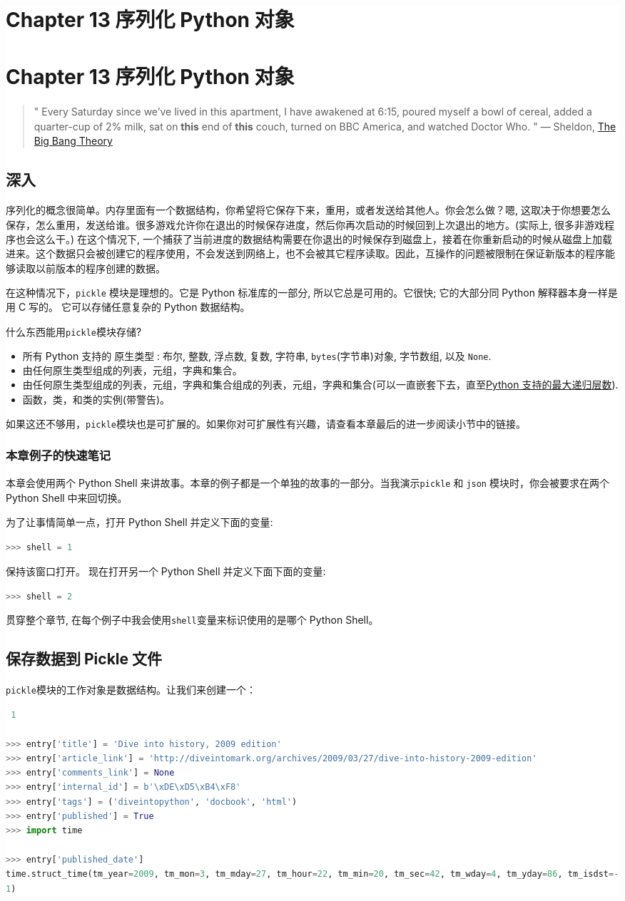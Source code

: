 # Chapter 13 序列化 Python 对象

# Chapter 13 序列化 Python 对象

> " Every Saturday since we’ve lived in this apartment, I have awakened at 6:15, poured myself a bowl of cereal, added a quarter-cup of 2% milk, sat on **this** end of **this** couch, turned on BBC America, and watched Doctor Who. " — Sheldon, [The Big Bang Theory](http://en.wikiquote.org/wiki/The_Big_Bang_Theory#The_Dumpling_Paradox_.5B1.07.5D)

## 深入

序列化的概念很简单。内存里面有一个数据结构，你希望将它保存下来，重用，或者发送给其他人。你会怎么做？嗯, 这取决于你想要怎么保存，怎么重用，发送给谁。很多游戏允许你在退出的时候保存进度，然后你再次启动的时候回到上次退出的地方。(实际上, 很多非游戏程序也会这么干。) 在这个情况下, 一个捕获了当前进度的数据结构需要在你退出的时候保存到磁盘上，接着在你重新启动的时候从磁盘上加载进来。这个数据只会被创建它的程序使用，不会发送到网络上，也不会被其它程序读取。因此，互操作的问题被限制在保证新版本的程序能够读取以前版本的程序创建的数据。

在这种情况下，`pickle` 模块是理想的。它是 Python 标准库的一部分, 所以它总是可用的。它很快; 它的大部分同 Python 解释器本身一样是用 C 写的。 它可以存储任意复杂的 Python 数据结构。

什么东西能用`pickle`模块存储?

*   所有 Python 支持的 原生类型 : 布尔, 整数, 浮点数, 复数, 字符串, `bytes`(字节串)对象, 字节数组, 以及 `None`.
*   由任何原生类型组成的列表，元组，字典和集合。
*   由任何原生类型组成的列表，元组，字典和集合组成的列表，元组，字典和集合(可以一直嵌套下去，直至[Python 支持的最大递归层数](http://docs.python.org/3.1/library/sys.html#sys.getrecursionlimit "sys.getrecursionlimit()")).
*   函数，类，和类的实例(带警告)。

如果这还不够用，`pickle`模块也是可扩展的。如果你对可扩展性有兴趣，请查看本章最后的进一步阅读小节中的链接。

### 本章例子的快速笔记

本章会使用两个 Python Shell 来讲故事。本章的例子都是一个单独的故事的一部分。当我演示`pickle` 和 `json` 模块时，你会被要求在两个 Python Shell 中来回切换。

为了让事情简单一点，打开 Python Shell 并定义下面的变量:

```py
>>> shell = 1 
```

保持该窗口打开。 现在打开另一个 Python Shell 并定义下面下面的变量:

```py
>>> shell = 2 
```

贯穿整个章节, 在每个例子中我会使用`shell`变量来标识使用的是哪个 Python Shell。

## 保存数据到 Pickle 文件

`pickle`模块的工作对象是数据结构。让我们来创建一个：

```py
 1

>>> entry['title'] = 'Dive into history, 2009 edition'
>>> entry['article_link'] = 'http://diveintomark.org/archives/2009/03/27/dive-into-history-2009-edition'
>>> entry['comments_link'] = None
>>> entry['internal_id'] = b'\xDE\xD5\xB4\xF8'
>>> entry['tags'] = ('diveintopython', 'docbook', 'html')
>>> entry['published'] = True
>>> import time

>>> entry['published_date']
time.struct_time(tm_year=2009, tm_mon=3, tm_mday=27, tm_hour=22, tm_min=20, tm_sec=42, tm_wday=4, tm_yday=86, tm_isdst=-1) 
```
